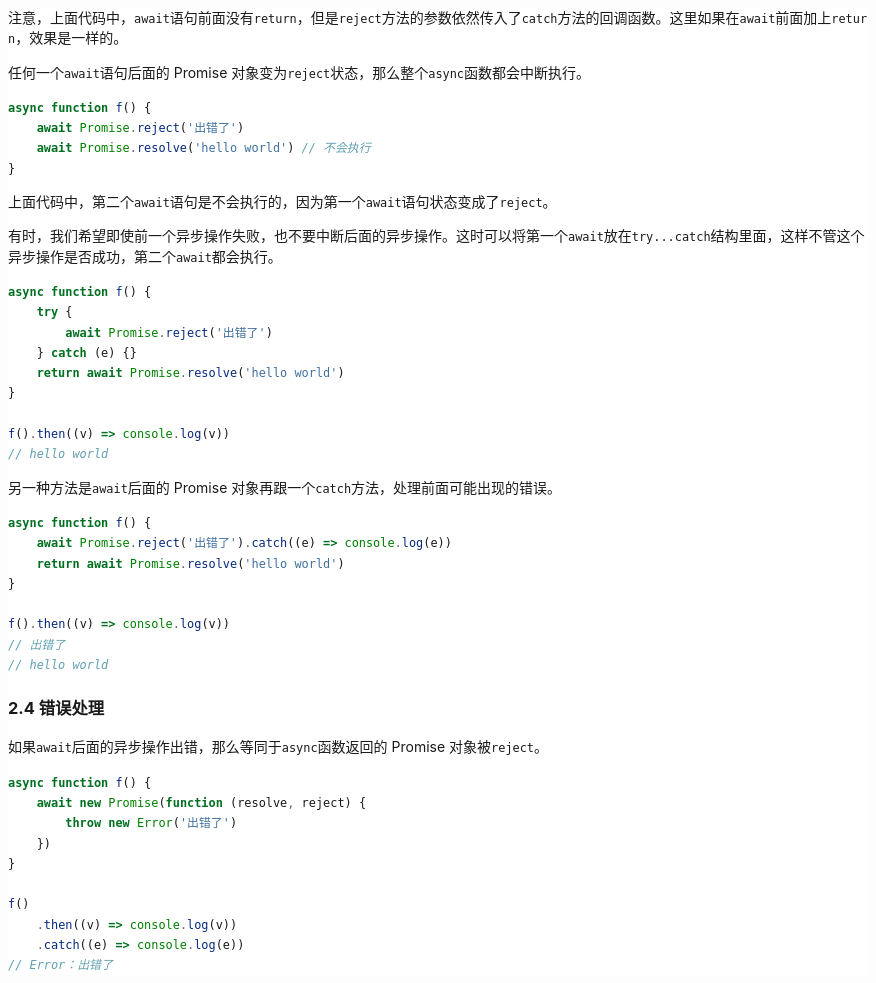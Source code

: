 注意，上面代码中，`await`语句前面没有`return`，但是`reject`方法的参数依然传入了`catch`方法的回调函数。这里如果在`await`前面加上`return`，效果是一样的。

任何一个`await`语句后面的 Promise 对象变为`reject`状态，那么整个`async`函数都会中断执行。

```js
async function f() {
	await Promise.reject('出错了')
	await Promise.resolve('hello world') // 不会执行
}
```

上面代码中，第二个`await`语句是不会执行的，因为第一个`await`语句状态变成了`reject`。

有时，我们希望即使前一个异步操作失败，也不要中断后面的异步操作。这时可以将第一个`await`放在`try...catch`结构里面，这样不管这个异步操作是否成功，第二个`await`都会执行。

```js
async function f() {
	try {
		await Promise.reject('出错了')
	} catch (e) {}
	return await Promise.resolve('hello world')
}

f().then((v) => console.log(v))
// hello world
```

另一种方法是`await`后面的 Promise 对象再跟一个`catch`方法，处理前面可能出现的错误。

```js
async function f() {
	await Promise.reject('出错了').catch((e) => console.log(e))
	return await Promise.resolve('hello world')
}

f().then((v) => console.log(v))
// 出错了
// hello world
```

### 2.4 错误处理

如果`await`后面的异步操作出错，那么等同于`async`函数返回的 Promise 对象被`reject`。

```js
async function f() {
	await new Promise(function (resolve, reject) {
		throw new Error('出错了')
	})
}

f()
	.then((v) => console.log(v))
	.catch((e) => console.log(e))
// Error：出错了
```
